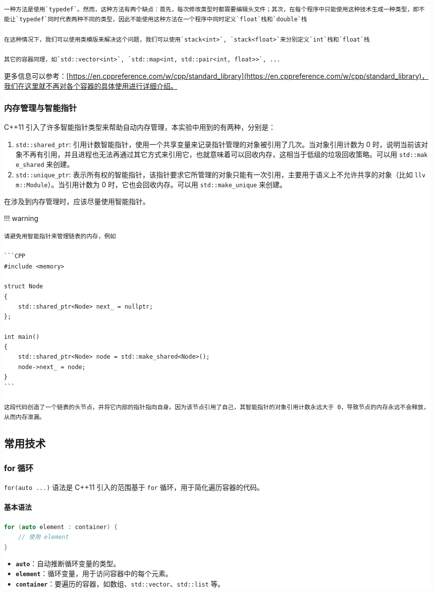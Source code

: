     一种方法是使用`typedef`。然而，这种方法有两个缺点：首先，每次修改类型时都需要编辑头文件；其次，在每个程序中只能使用这种技术生成一种类型，即不能让`typedef`同时代表两种不同的类型，因此不能使用这种方法在一个程序中同时定义`float`栈和`double`栈

    在这种情况下，我们可以使用类模版来解决这个问题，我们可以使用`stack<int>`, `stack<float>`来分别定义`int`栈和`float`栈

    其它的容器同理，如`std::vector<int>`, `std::map<int, std::pair<int, float>>`, ...

更多信息可以参考：[https://en.cppreference.com/w/cpp/standard_library](https://en.cppreference.com/w/cpp/standard_library)，我们在这里就不再对各个容器的具体使用进行详细介绍。

### 内存管理与智能指针

C++11 引入了许多智能指针类型来帮助自动内存管理，本实验中用到的有两种，分别是：

1. `std::shared_ptr`: 引用计数智能指针，使用一个共享变量来记录指针管理的对象被引用了几次。当对象引用计数为 0 时，说明当前该对象不再有引用，并且进程也无法再通过其它方式来引用它，也就意味着可以回收内存，这相当于低级的垃圾回收策略。可以用 `std::make_shared` 来创建。
2. `std::unique_ptr`: 表示所有权的智能指针，该指针要求它所管理的对象只能有一次引用，主要用于语义上不允许共享的对象（比如 `llvm::Module`）。当引用计数为 0 时，它也会回收内存。可以用 `std::make_unique` 来创建。

在涉及到内存管理时，应该尽量使用智能指针。

!!! warning

    请避免用智能指针来管理链表的内存，例如

	```CPP
	#include <memory>

	struct Node
	{
		std::shared_ptr<Node> next_ = nullptr;
	};

	int main()
	{
		std::shared_ptr<Node> node = std::make_shared<Node>();
		node->next_ = node;
	}
	```

	这段代码创造了一个链表的头节点，并将它内部的指针指向自身。因为该节点引用了自己，其智能指针的对象引用计数永远大于 0，导致节点的内存永远不会释放，从而内存泄漏。

## 常用技术

### for 循环

`for(auto ...)` 语法是 C++11 引入的范围基于 `for` 循环，用于简化遍历容器的代码。

#### 基本语法

```cpp
for (auto element : container) {
    // 使用 element
}
```

- **`auto`**：自动推断循环变量的类型。
- **`element`**：循环变量，用于访问容器中的每个元素。
- **`container`**：要遍历的容器，如数组、`std::vector`、`std::list` 等。
